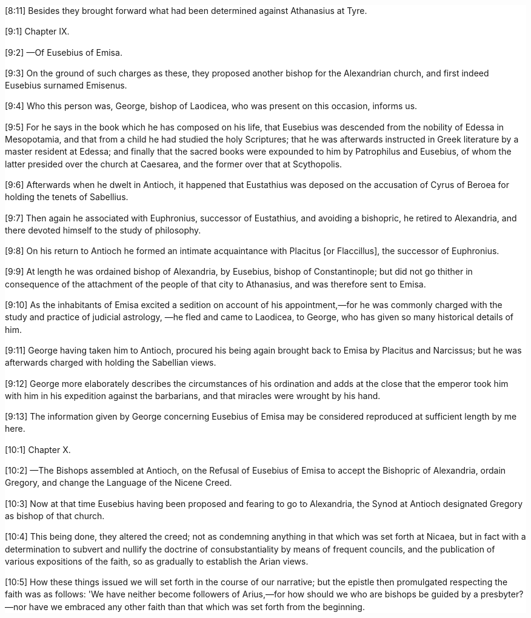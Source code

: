 [8:11] Besides they brought forward what had been determined against Athanasius at Tyre.

[9:1] Chapter IX.

[9:2] —Of Eusebius of Emisa.

[9:3] On the ground of such charges as these, they proposed another bishop for the Alexandrian church, and first indeed Eusebius surnamed Emisenus.

[9:4] Who this person was, George, bishop of Laodicea, who was present on this occasion, informs us.

[9:5] For he says in the book which he has composed on his life, that Eusebius was descended from the nobility of Edessa in Mesopotamia, and that from a child he had studied the holy Scriptures;  that he was afterwards instructed in Greek literature by a master resident at Edessa; and finally that the sacred books were expounded to him by Patrophilus and Eusebius, of whom the latter presided over the church at Caesarea, and the former over that at Scythopolis.

[9:6] Afterwards when he dwelt in Antioch, it happened that Eustathius was deposed on the accusation of Cyrus of Beroea for holding the tenets of Sabellius.

[9:7] Then again he associated with Euphronius, successor of Eustathius, and avoiding a bishopric, he retired to Alexandria, and there devoted himself to the study of philosophy.

[9:8] On his return to Antioch he formed an intimate acquaintance with Placitus [or Flaccillus], the successor of Euphronius.

[9:9] At length he was ordained bishop of Alexandria, by Eusebius, bishop of Constantinople; but did not go thither in consequence of the attachment of the people of that city to Athanasius, and was therefore sent to Emisa.

[9:10] As the inhabitants of Emisa excited a sedition on account of his appointment,—for he was commonly charged with the study and practice of judicial astrology,  —he fled and came to Laodicea, to George, who has given so many historical details of him.

[9:11] George having taken him to Antioch, procured his being again brought back to Emisa by Placitus and Narcissus; but he was afterwards charged with holding the Sabellian views.

[9:12] George more elaborately describes the circumstances of his ordination and adds at the close that the emperor took him with him in his expedition against the barbarians, and that miracles were wrought by his hand.

[9:13] The information given by George concerning Eusebius of Emisa may be considered reproduced at sufficient length by me here.

[10:1] Chapter X.

[10:2] —The Bishops assembled at Antioch, on the Refusal of Eusebius of Emisa to accept the Bishopric of Alexandria, ordain Gregory, and change the Language of the Nicene Creed.

[10:3] Now at that time Eusebius having been proposed and fearing to go to Alexandria, the Synod at Antioch designated Gregory as bishop of that church.

[10:4] This being done, they altered the creed; not as condemning anything in that which was set forth at Nicaea, but in fact with a determination to subvert and nullify the doctrine of consubstantiality by means of frequent councils, and the publication of various expositions of the faith, so as gradually to establish the Arian views.

[10:5] How these things issued we will set forth in the course of our narrative; but the epistle then promulgated respecting the faith was as follows:      'We have neither become followers of Arius,—for how should we who are bishops be guided by a presbyter?—nor have we embraced any other faith than that which was set forth from the beginning.
